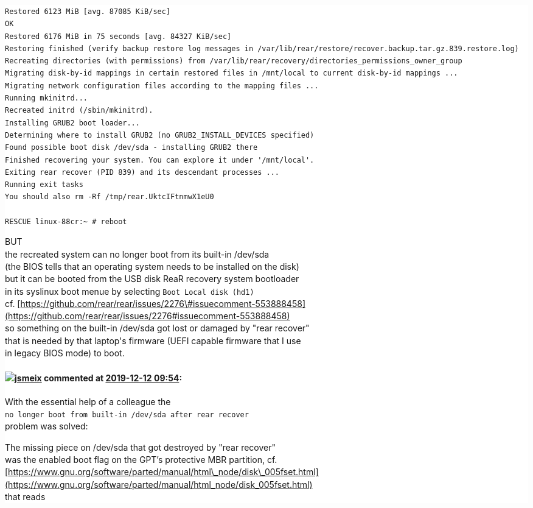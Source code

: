     Restored 6123 MiB [avg. 87085 KiB/sec] 
    OK
    Restored 6176 MiB in 75 seconds [avg. 84327 KiB/sec]
    Restoring finished (verify backup restore log messages in /var/lib/rear/restore/recover.backup.tar.gz.839.restore.log)
    Recreating directories (with permissions) from /var/lib/rear/recovery/directories_permissions_owner_group
    Migrating disk-by-id mappings in certain restored files in /mnt/local to current disk-by-id mappings ...
    Migrating network configuration files according to the mapping files ...
    Running mkinitrd...
    Recreated initrd (/sbin/mkinitrd).
    Installing GRUB2 boot loader...
    Determining where to install GRUB2 (no GRUB2_INSTALL_DEVICES specified)
    Found possible boot disk /dev/sda - installing GRUB2 there
    Finished recovering your system. You can explore it under '/mnt/local'.
    Exiting rear recover (PID 839) and its descendant processes ...
    Running exit tasks
    You should also rm -Rf /tmp/rear.UktcIFtnmwX1eU0

    RESCUE linux-88cr:~ # reboot

BUT  
the recreated system can no longer boot from its built-in /dev/sda  
(the BIOS tells that an operating system needs to be installed on the
disk)  
but it can be booted from the USB disk ReaR recovery system bootloader  
in its syslinux boot menue by selecting `Boot Local disk (hd1)`  
cf.
[https://github.com/rear/rear/issues/2276\#issuecomment-553888458](https://github.com/rear/rear/issues/2276#issuecomment-553888458)  
so something on the built-in /dev/sda got lost or damaged by "rear
recover"  
that is needed by that laptop's firmware (UEFI capable firmware that I
use  
in legacy BIOS mode) to boot.

#### <img src="https://avatars.githubusercontent.com/u/1788608?u=925fc54e2ce01551392622446ece427f51e2f0ce&v=4" width="50">[jsmeix](https://github.com/jsmeix) commented at [2019-12-12 09:54](https://github.com/rear/rear/pull/2299#issuecomment-564933720):

With the essential help of a colleague the  
`no longer boot from built-in /dev/sda after rear recover`  
problem was solved:

The missing piece on /dev/sda that got destroyed by "rear recover"  
was the enabled boot flag on the GPT’s protective MBR partition, cf.  
[https://www.gnu.org/software/parted/manual/html\_node/disk\_005fset.html](https://www.gnu.org/software/parted/manual/html_node/disk_005fset.html)  
that reads
